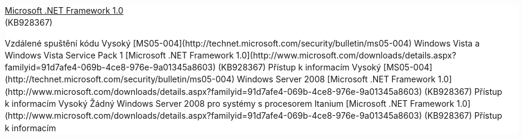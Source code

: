 [Microsoft .NET Framework 1.0](http://www.microsoft.com/downloads/details.aspx?familyid=91d7afe4-069b-4ce8-976e-9a01345a8603)  
(KB928367)
</td>
<td style="border:1px solid black;">
Vzdálené spuštění kódu
</td>
<td style="border:1px solid black;">
Vysoký
</td>
<td style="border:1px solid black;">
[MS05-004](http://technet.microsoft.com/security/bulletin/ms05-004)
</td>
</tr>
<tr class="alternateRow">
<td style="border:1px solid black;">
Windows Vista a Windows Vista Service Pack 1
</td>
<td style="border:1px solid black;">
[Microsoft .NET Framework 1.0](http://www.microsoft.com/downloads/details.aspx?familyid=91d7afe4-069b-4ce8-976e-9a01345a8603)  
(KB928367)
</td>
<td style="border:1px solid black;">
Přístup k informacím
</td>
<td style="border:1px solid black;">
Vysoký
</td>
<td style="border:1px solid black;">
[MS05-004](http://technet.microsoft.com/security/bulletin/ms05-004)
</td>
</tr>
<tr>
<td style="border:1px solid black;">
Windows Server 2008
</td>
<td style="border:1px solid black;">
[Microsoft .NET Framework 1.0](http://www.microsoft.com/downloads/details.aspx?familyid=91d7afe4-069b-4ce8-976e-9a01345a8603)  
(KB928367)
</td>
<td style="border:1px solid black;">
Přístup k informacím
</td>
<td style="border:1px solid black;">
Vysoký
</td>
<td style="border:1px solid black;">
Žádný
</td>
</tr>
<tr class="alternateRow">
<td style="border:1px solid black;">
Windows Server 2008 pro systémy s procesorem Itanium
</td>
<td style="border:1px solid black;">
[Microsoft .NET Framework 1.0](http://www.microsoft.com/downloads/details.aspx?familyid=91d7afe4-069b-4ce8-976e-9a01345a8603)  
(KB928367)
</td>
<td style="border:1px solid black;">
Přístup k informacím
</td>